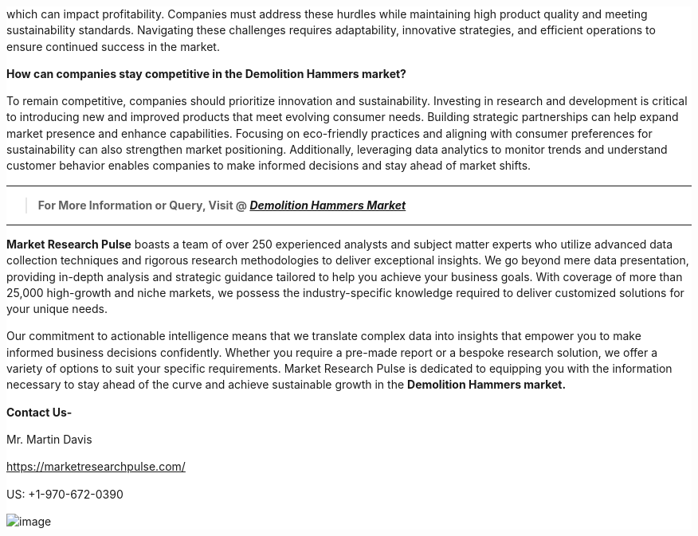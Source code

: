 which can impact profitability. Companies must address these hurdles while maintaining high product quality and meeting sustainability standards. Navigating these challenges requires adaptability, innovative strategies, and efficient operations to ensure continued success in the market.</p><p><strong>How can companies stay competitive in the Demolition Hammers market?</strong></p><p>To remain competitive, companies should prioritize innovation and sustainability. Investing in research and development is critical to introducing new and improved products that meet evolving consumer needs. Building strategic partnerships can help expand market presence and enhance capabilities. Focusing on eco-friendly practices and aligning with consumer preferences for sustainability can also strengthen market positioning. Additionally, leveraging data analytics to monitor trends and understand customer behavior enables companies to make informed decisions and stay ahead of market shifts.</p><hr /><blockquote><p><strong>For More Information or Query, Visit @&nbsp;<em><a href="https://marketresearchpulse.com/report/76923/demolition-hammers-market?utm_source=Linkedin&utm_medium=0111">Demolition Hammers Market</a></em></strong></p></blockquote><hr /><p><strong>Market Research Pulse</strong> boasts a team of over 250 experienced analysts and subject matter experts who utilize advanced data collection techniques and rigorous research methodologies to deliver exceptional insights. We go beyond mere data presentation, providing in-depth analysis and strategic guidance tailored to help you achieve your business goals. With coverage of more than 25,000 high-growth and niche markets, we possess the industry-specific knowledge required to deliver customized solutions for your unique needs.</p><p>Our commitment to actionable intelligence means that we translate complex data into insights that empower you to make informed business decisions confidently. Whether you require a pre-made report or a bespoke research solution, we offer a variety of options to suit your specific requirements. Market Research Pulse is dedicated to equipping you with the information necessary to stay ahead of the curve and achieve sustainable growth in the <strong>Demolition Hammers market.</strong></p><p><strong>Contact Us-</strong></p><p>Mr. Martin Davis</p><p>https://marketresearchpulse.com/</p><p>US: +1-970-672-0390</p>
![image](https://github.com/user-attachments/assets/11879830-9ed1-4a8c-8930-3000f3e2bd78)
